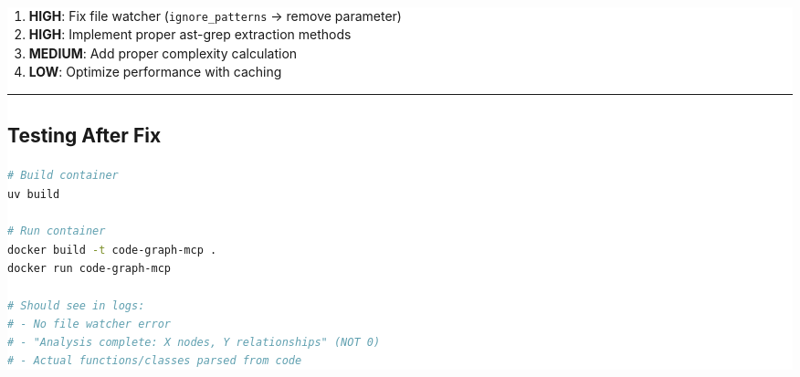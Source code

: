 1. **HIGH**: Fix file watcher (`ignore_patterns` → remove parameter)
2. **HIGH**: Implement proper ast-grep extraction methods
3. **MEDIUM**: Add proper complexity calculation
4. **LOW**: Optimize performance with caching

---

## Testing After Fix

```bash
# Build container
uv build

# Run container
docker build -t code-graph-mcp .
docker run code-graph-mcp

# Should see in logs:
# - No file watcher error
# - "Analysis complete: X nodes, Y relationships" (NOT 0)
# - Actual functions/classes parsed from code
```
